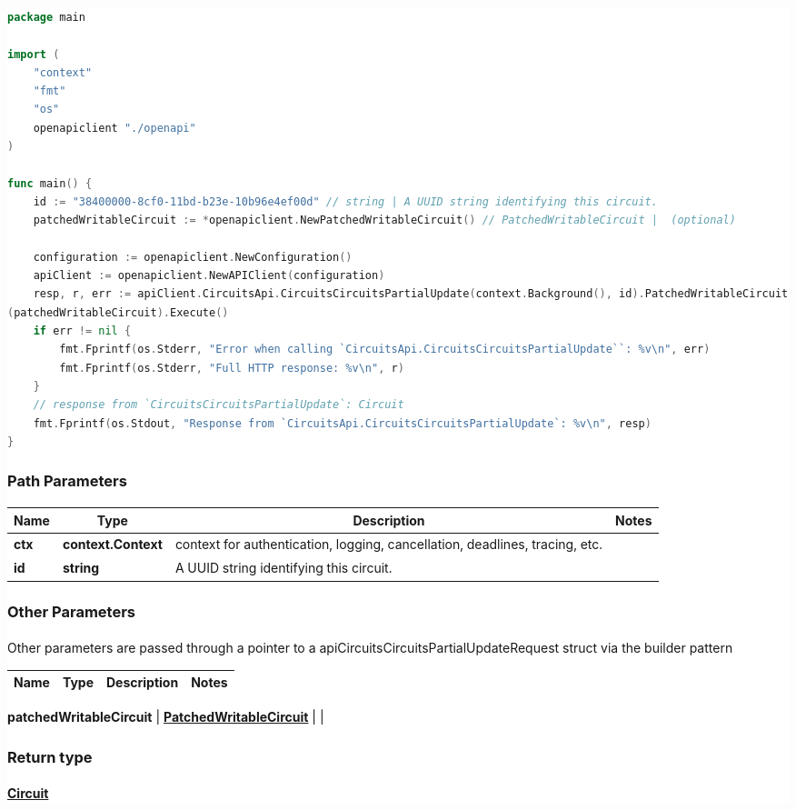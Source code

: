 ```go
package main

import (
    "context"
    "fmt"
    "os"
    openapiclient "./openapi"
)

func main() {
    id := "38400000-8cf0-11bd-b23e-10b96e4ef00d" // string | A UUID string identifying this circuit.
    patchedWritableCircuit := *openapiclient.NewPatchedWritableCircuit() // PatchedWritableCircuit |  (optional)

    configuration := openapiclient.NewConfiguration()
    apiClient := openapiclient.NewAPIClient(configuration)
    resp, r, err := apiClient.CircuitsApi.CircuitsCircuitsPartialUpdate(context.Background(), id).PatchedWritableCircuit(patchedWritableCircuit).Execute()
    if err != nil {
        fmt.Fprintf(os.Stderr, "Error when calling `CircuitsApi.CircuitsCircuitsPartialUpdate``: %v\n", err)
        fmt.Fprintf(os.Stderr, "Full HTTP response: %v\n", r)
    }
    // response from `CircuitsCircuitsPartialUpdate`: Circuit
    fmt.Fprintf(os.Stdout, "Response from `CircuitsApi.CircuitsCircuitsPartialUpdate`: %v\n", resp)
}
```

### Path Parameters


Name | Type | Description  | Notes
------------- | ------------- | ------------- | -------------
**ctx** | **context.Context** | context for authentication, logging, cancellation, deadlines, tracing, etc.
**id** | **string** | A UUID string identifying this circuit. | 

### Other Parameters

Other parameters are passed through a pointer to a apiCircuitsCircuitsPartialUpdateRequest struct via the builder pattern


Name | Type | Description  | Notes
------------- | ------------- | ------------- | -------------

 **patchedWritableCircuit** | [**PatchedWritableCircuit**](PatchedWritableCircuit.md) |  | 

### Return type

[**Circuit**](Circuit.md)
